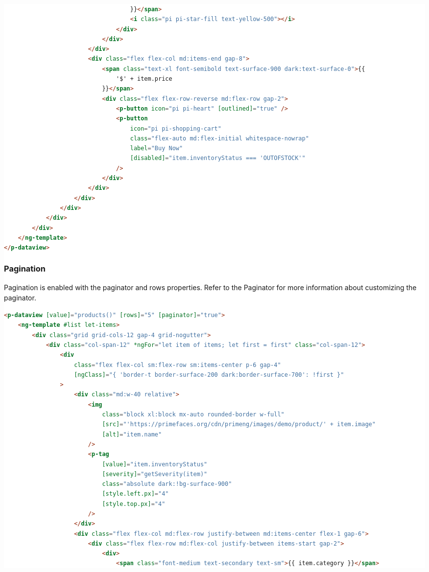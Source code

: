 ```html
                                    }}</span>
                                    <i class="pi pi-star-fill text-yellow-500"></i>
                                </div>
                            </div>
                        </div>
                        <div class="flex flex-col md:items-end gap-8">
                            <span class="text-xl font-semibold text-surface-900 dark:text-surface-0">{{
                                '$' + item.price
                            }}</span>
                            <div class="flex flex-row-reverse md:flex-row gap-2">
                                <p-button icon="pi pi-heart" [outlined]="true" />
                                <p-button
                                    icon="pi pi-shopping-cart"
                                    class="flex-auto md:flex-initial whitespace-nowrap"
                                    label="Buy Now"
                                    [disabled]="item.inventoryStatus === 'OUTOFSTOCK'"
                                />
                            </div>
                        </div>
                    </div>
                </div>
            </div>
        </div>
    </ng-template>
</p-dataview>
```

### Pagination

Pagination is enabled with the paginator and rows properties. Refer to the Paginator for more information about customizing the paginator.

```html
<p-dataview [value]="products()" [rows]="5" [paginator]="true">
    <ng-template #list let-items>
        <div class="grid grid-cols-12 gap-4 grid-nogutter">
            <div class="col-span-12" *ngFor="let item of items; let first = first" class="col-span-12">
                <div
                    class="flex flex-col sm:flex-row sm:items-center p-6 gap-4"
                    [ngClass]="{ 'border-t border-surface-200 dark:border-surface-700': !first }"
                >
                    <div class="md:w-40 relative">
                        <img
                            class="block xl:block mx-auto rounded-border w-full"
                            [src]="'https://primefaces.org/cdn/primeng/images/demo/product/' + item.image"
                            [alt]="item.name"
                        />
                        <p-tag
                            [value]="item.inventoryStatus"
                            [severity]="getSeverity(item)"
                            class="absolute dark:!bg-surface-900"
                            [style.left.px]="4"
                            [style.top.px]="4"
                        />
                    </div>
                    <div class="flex flex-col md:flex-row justify-between md:items-center flex-1 gap-6">
                        <div class="flex flex-row md:flex-col justify-between items-start gap-2">
                            <div>
                                <span class="font-medium text-secondary text-sm">{{ item.category }}</span>
```